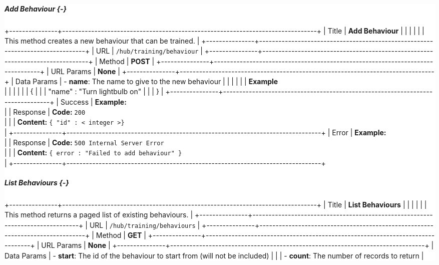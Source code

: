 ##### Add Behaviour {-}

+---------------+-------------------------------------------------------------------------------+
| Title     	| **Add Behaviour**	                                                            |
|      		 	|                                                                             	|
|       		| This method creates a new behaviour that can be trained.                      |
+---------------+-------------------------------------------------------------------------------+
| URL         	| `/hub/training/behaviour` 													|
+---------------+-------------------------------------------------------------------------------+
| Method		| **POST**																		|
+---------------+-------------------------------------------------------------------------------+
| URL Params	| **None**																		|
+---------------+-------------------------------------------------------------------------------+
| Data Params	| - **name**: The name to give to the new behaviour 							|
| 				| 																				| 
|               | **Example** <br/>                                                             |
|               | 		                                                                        |
|               | 		{                                                                       |
|               |        		"name" : "Turn lightbulb on"                                    |
|               |		}                                                                       |
+---------------+-------------------------------------------------------------------------------+
| Success		| **Example:** <br/>															|
| Response		| **Code:** `200` <br/>															|
| 				| **Content:**  `{ "id" : < integer >}` <br/>   								|
+---------------+-------------------------------------------------------------------------------+
| Error			| **Example:** 	<br/>															|
| Response		| **Code:** `500 Internal Server Error` <br/>									|
| 				| **Content:**  `{ error : "Failed to add behaviour" }` <br/>  					|
+---------------+-------------------------------------------------------------------------------+

##### List Behaviours {-}

+---------------+-------------------------------------------------------------------------------+
| Title     	| **List Behaviours**	                                                        |
|      		 	|                                                                             	|
|       		| This method returns a paged list of existing behaviours.                      |
+---------------+-------------------------------------------------------------------------------+
| URL         	| `/hub/training/behaviours` 											        |
+---------------+-------------------------------------------------------------------------------+
| Method		| **GET**																		|
+---------------+-------------------------------------------------------------------------------+
| URL Params	| **None**																		|
+---------------+-------------------------------------------------------------------------------+
| Data Params	| - **start**: The id of the behaviour to start from (will not be included)  	|
|               | - **count**: The number of records to return                                  |